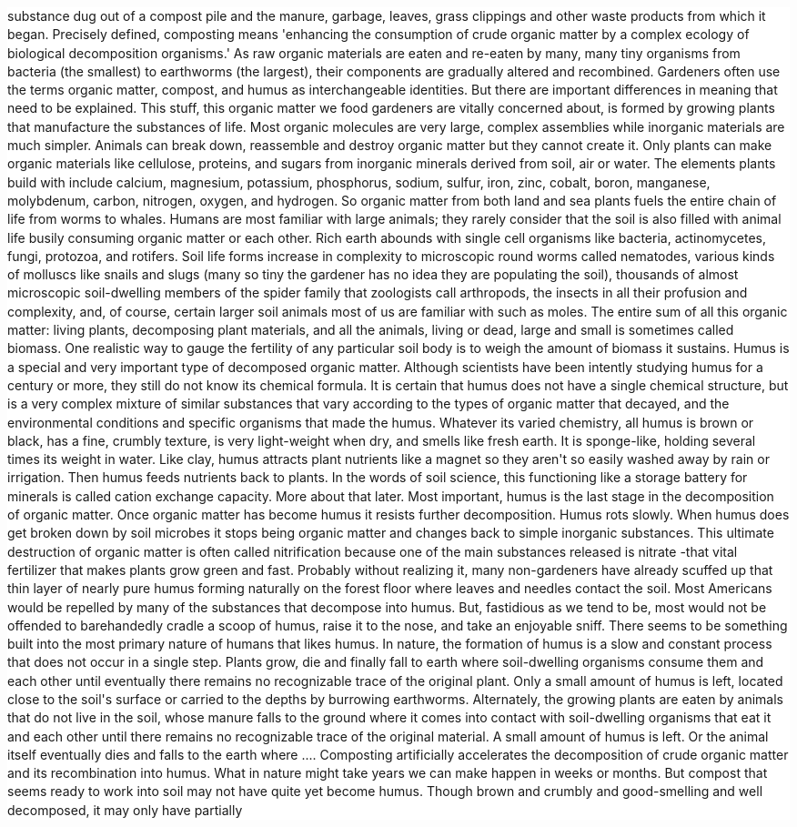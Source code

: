 substance dug out of a compost pile and the manure, garbage, leaves, grass clippings and other
waste products from which it began.
 Precisely defined, composting means 'enhancing the consumption of crude organic matter by a
complex ecology of biological decomposition organisms.' As raw organic materials are eaten and
re-eaten by many, many tiny organisms from bacteria (the smallest) to earthworms (the largest),
their components are gradually altered and recombined. Gardeners often use the terms organic
matter, compost, and humus as interchangeable identities. But there are important differences in
meaning that need to be explained.
 This stuff, this organic matter we food gardeners are vitally concerned about, is formed by
growing plants that manufacture the substances of life. Most organic molecules are very large,
complex assemblies while inorganic materials are much simpler. Animals can break down,
reassemble and destroy organic matter but they cannot create it. Only plants can make organic
materials like cellulose, proteins, and sugars from inorganic minerals derived from soil, air or
water. The elements plants build with include calcium, magnesium, potassium, phosphorus, 
sodium, sulfur, iron, zinc, cobalt, boron, manganese, molybdenum, carbon, nitrogen, oxygen, and
hydrogen.
 So organic matter from both land and sea plants fuels the entire chain of life from worms to
whales. Humans are most familiar with large animals; they rarely consider that the soil is also
filled with animal life busily consuming organic matter or each other. Rich earth abounds with
single cell organisms like bacteria, actinomycetes, fungi, protozoa, and rotifers. Soil life forms
increase in complexity to microscopic round worms called nematodes, various kinds of molluscs
like snails and slugs (many so tiny the gardener has no idea they are populating the soil),
thousands of almost microscopic soil-dwelling members of the spider family that zoologists call
arthropods, the insects in all their profusion and complexity, and, of course, certain larger soil
animals most of us are familiar with such as moles. The entire sum of all this organic matter:
living plants, decomposing plant materials, and all the animals, living or dead, large and small is
sometimes called biomass. One realistic way to gauge the fertility of any particular soil body is
to weigh the amount of biomass it sustains.
 Humus is a special and very important type of decomposed organic matter. Although scientists
have been intently studying humus for a century or more, they still do not know its chemical
formula. It is certain that humus does not have a single chemical structure, but is a very complex
mixture of similar substances that vary according to the types of organic matter that decayed, and
the environmental conditions and specific organisms that made the humus.
 Whatever its varied chemistry, all humus is brown or black, has a fine, crumbly texture, is very
light-weight when dry, and smells like fresh earth. It is sponge-like, holding several times its
weight in water. Like clay, humus attracts plant nutrients like a magnet so they aren't so easily
washed away by rain or irrigation. Then humus feeds nutrients back to plants. In the words of
soil science, this functioning like a storage battery for minerals is called cation exchange
capacity. More about that later.
 Most important, humus is the last stage in the decomposition of organic matter. Once organic
matter has become humus it resists further decomposition. Humus rots slowly. When humus
does get broken down by soil microbes it stops being organic matter and changes back to simple
inorganic substances. This ultimate destruction of organic matter is often called nitrification
because one of the main substances released is nitrate -that vital fertilizer that makes plants grow
green and fast.
 Probably without realizing it, many non-gardeners have already scuffed up that thin layer of
nearly pure humus forming naturally on the forest floor where leaves and needles contact the
soil. Most Americans would be repelled by many of the substances that decompose into humus.
But, fastidious as we tend to be, most would not be offended to barehandedly cradle a scoop of
humus, raise it to the nose, and take an enjoyable sniff. There seems to be something built into
the most primary nature of humans that likes humus. 
 In nature, the formation of humus is a slow and constant process that does not occur in a single
step. Plants grow, die and finally fall to earth where soil-dwelling organisms consume them and
each other until eventually there remains no recognizable trace of the original plant. Only a small
amount of humus is left, located close to the soil's surface or carried to the depths by burrowing
earthworms. Alternately, the growing plants are eaten by animals that do not live in the soil,
whose manure falls to the ground where it comes into contact with soil-dwelling organisms that
eat it and each other until there remains no recognizable trace of the original material. A small
amount of humus is left. Or the animal itself eventually dies and falls to the earth where ....
 Composting artificially accelerates the decomposition of crude organic matter and its
recombination into humus. What in nature might take years we can make happen in weeks or
months. But compost that seems ready to work into soil may not have quite yet become humus.
Though brown and crumbly and good-smelling and well decomposed, it may only have partially